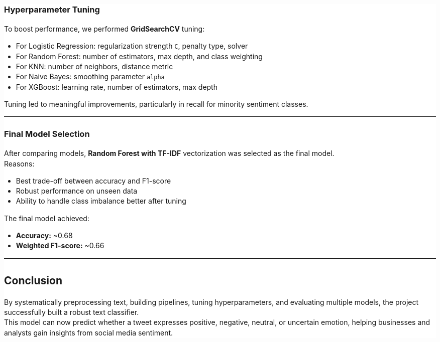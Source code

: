### Hyperparameter Tuning

To boost performance, we performed **GridSearchCV** tuning:
- For Logistic Regression: regularization strength `C`, penalty type, solver
- For Random Forest: number of estimators, max depth, and class weighting
- For KNN: number of neighbors, distance metric
- For Naive Bayes: smoothing parameter `alpha`
- For XGBoost: learning rate, number of estimators, max depth

Tuning led to meaningful improvements, particularly in recall for minority sentiment classes.

---

###  Final Model Selection

After comparing models, **Random Forest with TF-IDF** vectorization was selected as the final model.  
Reasons:
- Best trade-off between accuracy and F1-score
- Robust performance on unseen data
- Ability to handle class imbalance better after tuning

The final model achieved:
- **Accuracy:** ~0.68
- **Weighted F1-score:** ~0.66

---

## Conclusion

By systematically preprocessing text, building pipelines, tuning hyperparameters, and evaluating multiple models, the project successfully built a robust text classifier.  
This model can now predict whether a tweet expresses positive, negative, neutral, or uncertain emotion, helping businesses and analysts gain insights from social media sentiment.

